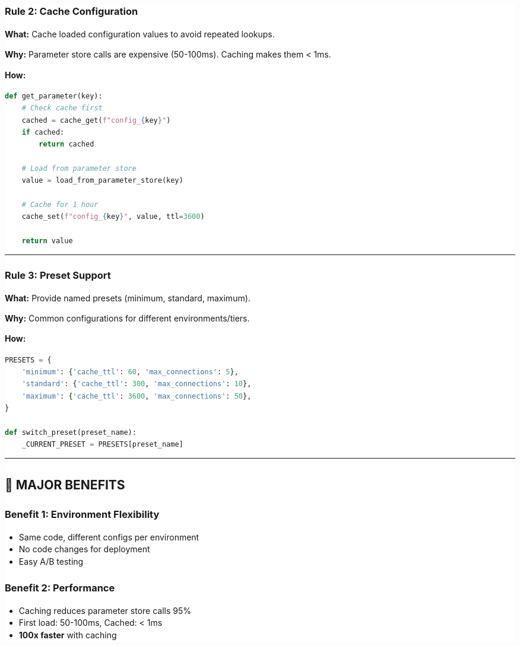 
### Rule 2: Cache Configuration
**What:** Cache loaded configuration values to avoid repeated lookups.

**Why:** Parameter store calls are expensive (50-100ms). Caching makes them < 1ms.

**How:**
```python
def get_parameter(key):
    # Check cache first
    cached = cache_get(f"config_{key}")
    if cached:
        return cached
    
    # Load from parameter store
    value = load_from_parameter_store(key)
    
    # Cache for 1 hour
    cache_set(f"config_{key}", value, ttl=3600)
    
    return value
```

---

### Rule 3: Preset Support
**What:** Provide named presets (minimum, standard, maximum).

**Why:** Common configurations for different environments/tiers.

**How:**
```python
PRESETS = {
    'minimum': {'cache_ttl': 60, 'max_connections': 5},
    'standard': {'cache_ttl': 300, 'max_connections': 10},
    'maximum': {'cache_ttl': 3600, 'max_connections': 50},
}

def switch_preset(preset_name):
    _CURRENT_PRESET = PRESETS[preset_name]
```

---

## 🎁 MAJOR BENEFITS

### Benefit 1: Environment Flexibility
- Same code, different configs per environment
- No code changes for deployment
- Easy A/B testing

### Benefit 2: Performance
- Caching reduces parameter store calls 95%
- First load: 50-100ms, Cached: < 1ms
- **100x faster** with caching
